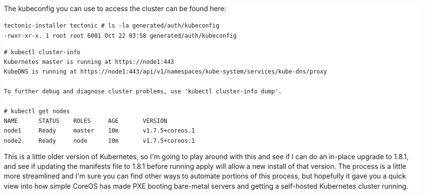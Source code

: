 The kubeconfig you can use to access the cluster can be found here:

```
tectonic-installer tectonic # ls -la generated/auth/kubeconfig
-rwxr-xr-x. 1 root root 6001 Oct 22 03:58 generated/auth/kubeconfig
```

```
# kubectl cluster-info
Kubernetes master is running at https://node1:443
KubeDNS is running at https://node1:443/api/v1/namespaces/kube-system/services/kube-dns/proxy

To further debug and diagnose cluster problems, use 'kubectl cluster-info dump'.

# kubectl get nodes
NAME      STATUS    ROLES     AGE       VERSION
node1     Ready     master    10m       v1.7.5+coreos.1
node2     Ready     node      10m       v1.7.5+coreos.1
```

This is a little older version of Kubernetes, so I'm going to play around with this and see if I can do an in-place upgrade to 1.8.1, and see if updating the manifests file to 1.8.1 before running apply will allow a new install of that version. The process is a little more streamlined and I'm sure you can find other ways to automate portions of this process, but hopefully it gave you a quick view into how simple CoreOS has made PXE booting bare-metal servers and getting a self-hosted Kubernetes cluster running. 